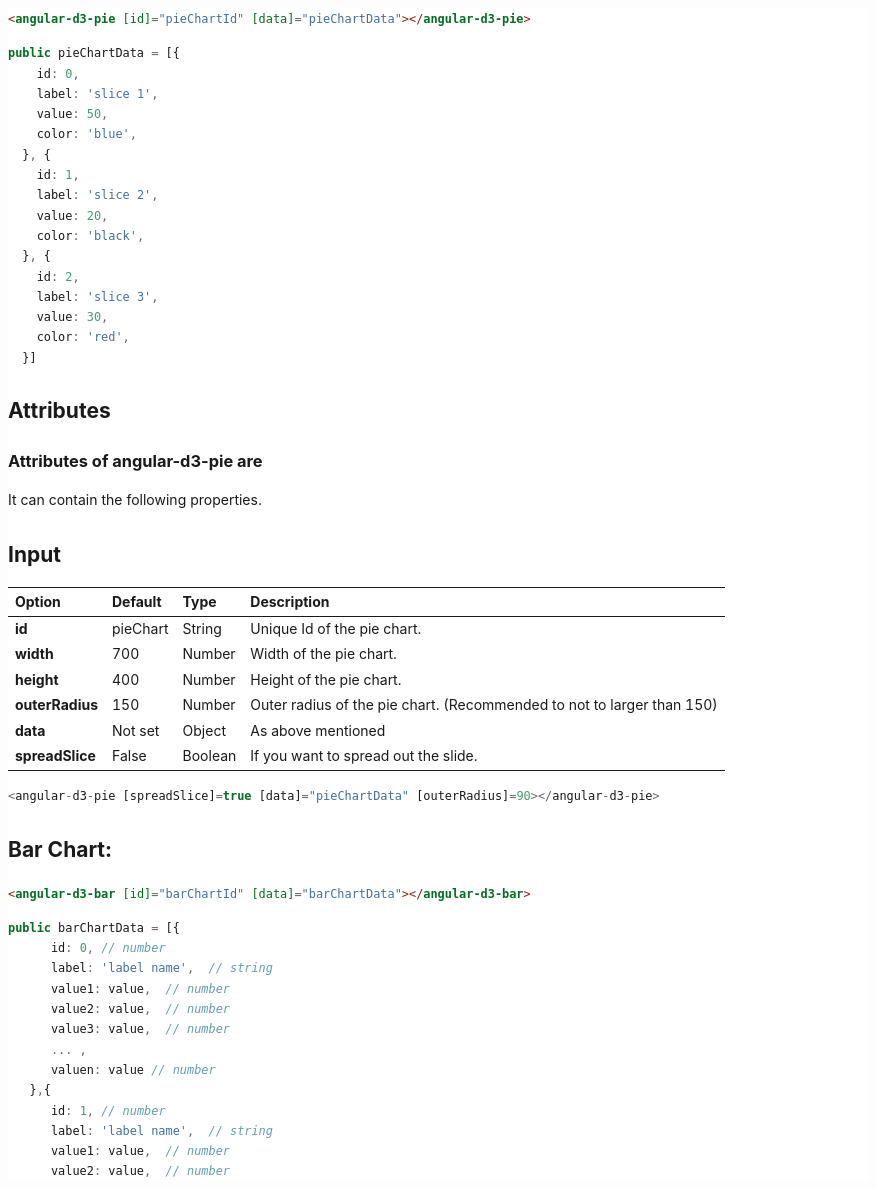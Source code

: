 ```html
<angular-d3-pie [id]="pieChartId" [data]="pieChartData"></angular-d3-pie>
```

```ts
public pieChartData = [{
    id: 0,
    label: 'slice 1',
    value: 50,
    color: 'blue',
  }, {
    id: 1,
    label: 'slice 2',
    value: 20,
    color: 'black',
  }, {
    id: 2,
    label: 'slice 3',
    value: 30,
    color: 'red',
  }]
```

## Attributes

### Attributes of angular-d3-pie are

It can contain the following properties.
## Input
| Option        | Default       | Type   | Description  |
| :------------ | :------------ | :----- | :--------- |
| __id__    | pieChart | String | Unique Id of the pie chart. |
| __width__     | 700 | Number | Width of the pie chart. |
| __height__     | 400 | Number | Height of the pie chart. |
| __outerRadius__     | 150 | Number | Outer radius of the pie chart. (Recommended to not to larger than 150) |
| __data__    | Not set | Object | As above mentioned |
| __spreadSlice__    | False | Boolean | If you want to spread out the slide.

```ts
<angular-d3-pie [spreadSlice]=true [data]="pieChartData" [outerRadius]=90></angular-d3-pie>
```

## Bar Chart: 
```html
<angular-d3-bar [id]="barChartId" [data]="barChartData"></angular-d3-bar>   
```
```ts
public barChartData = [{
      id: 0, // number
      label: 'label name',  // string
      value1: value,  // number
      value2: value,  // number
      value3: value,  // number
      ... ,
      valuen: value // number
   },{
      id: 1, // number
      label: 'label name',  // string
      value1: value,  // number
      value2: value,  // number
```